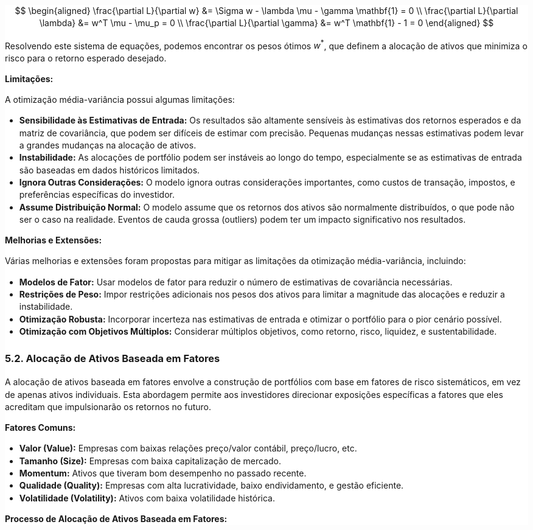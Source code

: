 $$
\begin{aligned}
\frac{\partial L}{\partial w} &= \Sigma w - \lambda \mu - \gamma \mathbf{1} = 0 \\
\frac{\partial L}{\partial \lambda} &= w^T \mu - \mu_p = 0 \\
\frac{\partial L}{\partial \gamma} &= w^T \mathbf{1} - 1 = 0
\end{aligned}
$$

Resolvendo este sistema de equações, podemos encontrar os pesos ótimos $w^*$, que definem a alocação de ativos que minimiza o risco para o retorno esperado desejado.

**Limitações:**

A otimização média-variância possui algumas limitações:

*   **Sensibilidade às Estimativas de Entrada:** Os resultados são altamente sensíveis às estimativas dos retornos esperados e da matriz de covariância, que podem ser difíceis de estimar com precisão. Pequenas mudanças nessas estimativas podem levar a grandes mudanças na alocação de ativos.
*   **Instabilidade:** As alocações de portfólio podem ser instáveis ao longo do tempo, especialmente se as estimativas de entrada são baseadas em dados históricos limitados.
*   **Ignora Outras Considerações:** O modelo ignora outras considerações importantes, como custos de transação, impostos, e preferências específicas do investidor.
*   **Assume Distribuição Normal:** O modelo assume que os retornos dos ativos são normalmente distribuídos, o que pode não ser o caso na realidade.  Eventos de cauda grossa (outliers) podem ter um impacto significativo nos resultados.

**Melhorias e Extensões:**

Várias melhorias e extensões foram propostas para mitigar as limitações da otimização média-variância, incluindo:

*   **Modelos de Fator:** Usar modelos de fator para reduzir o número de estimativas de covariância necessárias.
*   **Restrições de Peso:** Impor restrições adicionais nos pesos dos ativos para limitar a magnitude das alocações e reduzir a instabilidade.
*   **Otimização Robusta:** Incorporar incerteza nas estimativas de entrada e otimizar o portfólio para o pior cenário possível.
*   **Otimização com Objetivos Múltiplos:** Considerar múltiplos objetivos, como retorno, risco, liquidez, e sustentabilidade.

### 5.2. Alocação de Ativos Baseada em Fatores

A alocação de ativos baseada em fatores envolve a construção de portfólios com base em fatores de risco sistemáticos, em vez de apenas ativos individuais.  Esta abordagem permite aos investidores direcionar exposições específicas a fatores que eles acreditam que impulsionarão os retornos no futuro.

**Fatores Comuns:**

*   **Valor (Value):** Empresas com baixas relações preço/valor contábil, preço/lucro, etc.
*   **Tamanho (Size):** Empresas com baixa capitalização de mercado.
*   **Momentum:** Ativos que tiveram bom desempenho no passado recente.
*   **Qualidade (Quality):** Empresas com alta lucratividade, baixo endividamento, e gestão eficiente.
*   **Volatilidade (Volatility):** Ativos com baixa volatilidade histórica.

**Processo de Alocação de Ativos Baseada em Fatores:**

